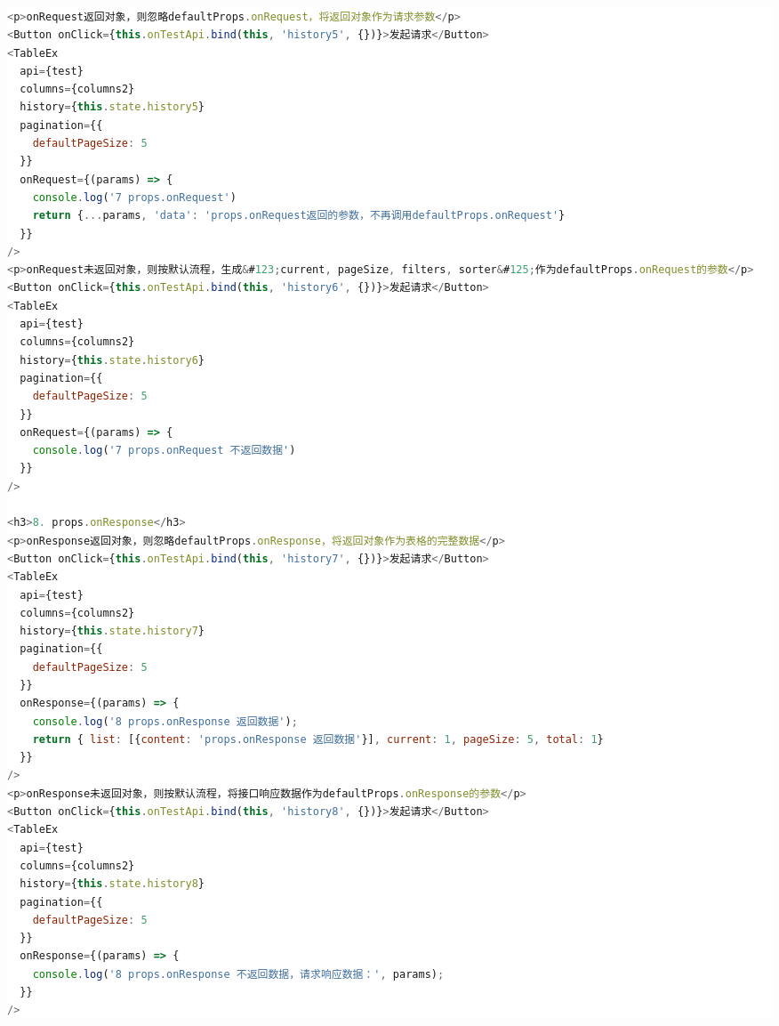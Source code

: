 ```javascript
<p>onRequest返回对象，则忽略defaultProps.onRequest，将返回对象作为请求参数</p>
<Button onClick={this.onTestApi.bind(this, 'history5', {})}>发起请求</Button>
<TableEx
  api={test}
  columns={columns2}
  history={this.state.history5}
  pagination={{
    defaultPageSize: 5
  }}
  onRequest={(params) => {
    console.log('7 props.onRequest')
    return {...params, 'data': 'props.onRequest返回的参数，不再调用defaultProps.onRequest'}
  }}
/>
<p>onRequest未返回对象，则按默认流程，生成&#123;current, pageSize, filters, sorter&#125;作为defaultProps.onRequest的参数</p>
<Button onClick={this.onTestApi.bind(this, 'history6', {})}>发起请求</Button>
<TableEx
  api={test}
  columns={columns2}
  history={this.state.history6}
  pagination={{
    defaultPageSize: 5
  }}
  onRequest={(params) => {
    console.log('7 props.onRequest 不返回数据')
  }}
/>

<h3>8. props.onResponse</h3>
<p>onResponse返回对象，则忽略defaultProps.onResponse，将返回对象作为表格的完整数据</p>
<Button onClick={this.onTestApi.bind(this, 'history7', {})}>发起请求</Button>
<TableEx
  api={test}
  columns={columns2}
  history={this.state.history7}
  pagination={{
    defaultPageSize: 5
  }}
  onResponse={(params) => {
    console.log('8 props.onResponse 返回数据');
    return { list: [{content: 'props.onResponse 返回数据'}], current: 1, pageSize: 5, total: 1}
  }}
/>
<p>onResponse未返回对象，则按默认流程，将接口响应数据作为defaultProps.onResponse的参数</p>
<Button onClick={this.onTestApi.bind(this, 'history8', {})}>发起请求</Button>
<TableEx
  api={test}
  columns={columns2}
  history={this.state.history8}
  pagination={{
    defaultPageSize: 5
  }}
  onResponse={(params) => {
    console.log('8 props.onResponse 不返回数据，请求响应数据：', params);
  }}
/>
```